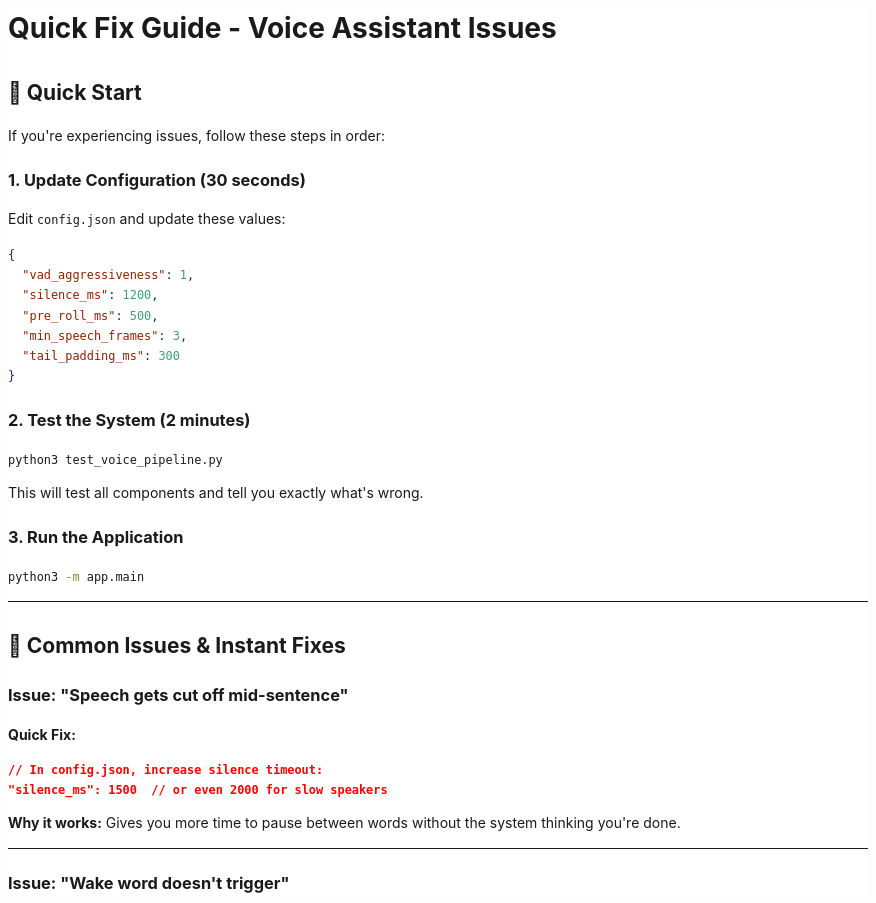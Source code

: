 # Quick Fix Guide - Voice Assistant Issues

## 🚀 Quick Start

If you're experiencing issues, follow these steps in order:

### 1. Update Configuration (30 seconds)

Edit `config.json` and update these values:

```json
{
  "vad_aggressiveness": 1,
  "silence_ms": 1200,
  "pre_roll_ms": 500,
  "min_speech_frames": 3,
  "tail_padding_ms": 300
}
```

### 2. Test the System (2 minutes)

```bash
python3 test_voice_pipeline.py
```

This will test all components and tell you exactly what's wrong.

### 3. Run the Application

```bash
python3 -m app.main
```

---

## 🔧 Common Issues & Instant Fixes

### Issue: "Speech gets cut off mid-sentence"

**Quick Fix:**
```json
// In config.json, increase silence timeout:
"silence_ms": 1500  // or even 2000 for slow speakers
```

**Why it works:** Gives you more time to pause between words without the system thinking you're done.

---

### Issue: "Wake word doesn't trigger"

